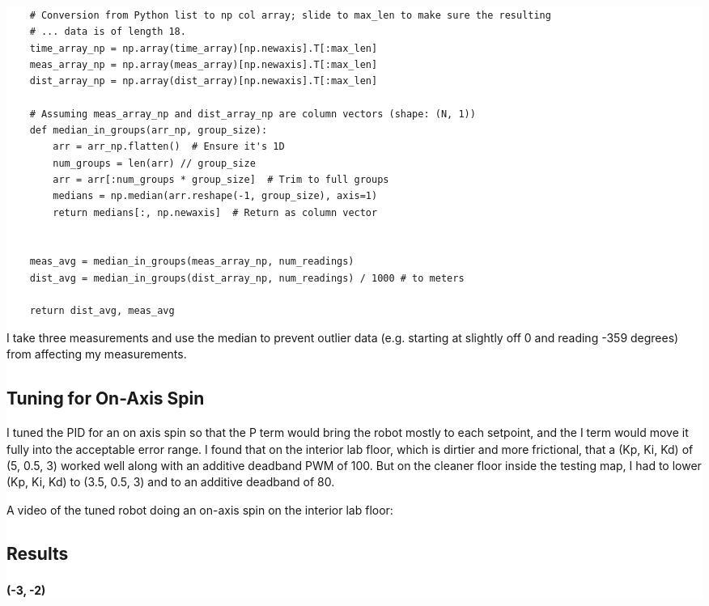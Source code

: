 ```
    # Conversion from Python list to np col array; slide to max_len to make sure the resulting
    # ... data is of length 18.
    time_array_np = np.array(time_array)[np.newaxis].T[:max_len]
    meas_array_np = np.array(meas_array)[np.newaxis].T[:max_len]
    dist_array_np = np.array(dist_array)[np.newaxis].T[:max_len]

    # Assuming meas_array_np and dist_array_np are column vectors (shape: (N, 1))
    def median_in_groups(arr_np, group_size):
        arr = arr_np.flatten()  # Ensure it's 1D
        num_groups = len(arr) // group_size
        arr = arr[:num_groups * group_size]  # Trim to full groups
        medians = np.median(arr.reshape(-1, group_size), axis=1)
        return medians[:, np.newaxis]  # Return as column vector

            
    meas_avg = median_in_groups(meas_array_np, num_readings)
    dist_avg = median_in_groups(dist_array_np, num_readings) / 1000 # to meters

    return dist_avg, meas_avg
```

I take three measurements and use the median to prevent outlier data (e.g. starting at slightly off 0 and reading -359 degrees) from affecting my measurements.

## Tuning for On-Axis Spin

I tuned the PID for an on axis spin so that the P term would bring the robot mostly to each setpoint, and the I term would move it fully into the acceptable error range. I found that on the interior lab floor, which is dirtier and more frictional, that a (Kp, Ki, Kd) of (5, 0.5, 3) worked well along with an additive deadband PWM of 100. But on the cleaner floor inside the testing map, I had to lower (Kp, Ki, Kd) to (3.5, 0.5, 3) and to an additive deadband of 80.

A video of the tuned robot doing an on-axis spin on the interior lab floor:
<center>
  <iframe width="560" height="315" src="https://www.youtube.com/embed/SGX5dsA7ZKY?si=deO5J7I12iFSNg4m" title="YouTube video player" frameborder="0" allow="accelerometer; autoplay; clipboard-write; encrypted-media; gyroscope; picture-in-picture; web-share" referrerpolicy="strict-origin-when-cross-origin" allowfullscreen></iframe>
</center>

## Results

#### (-3, -2)
<center>